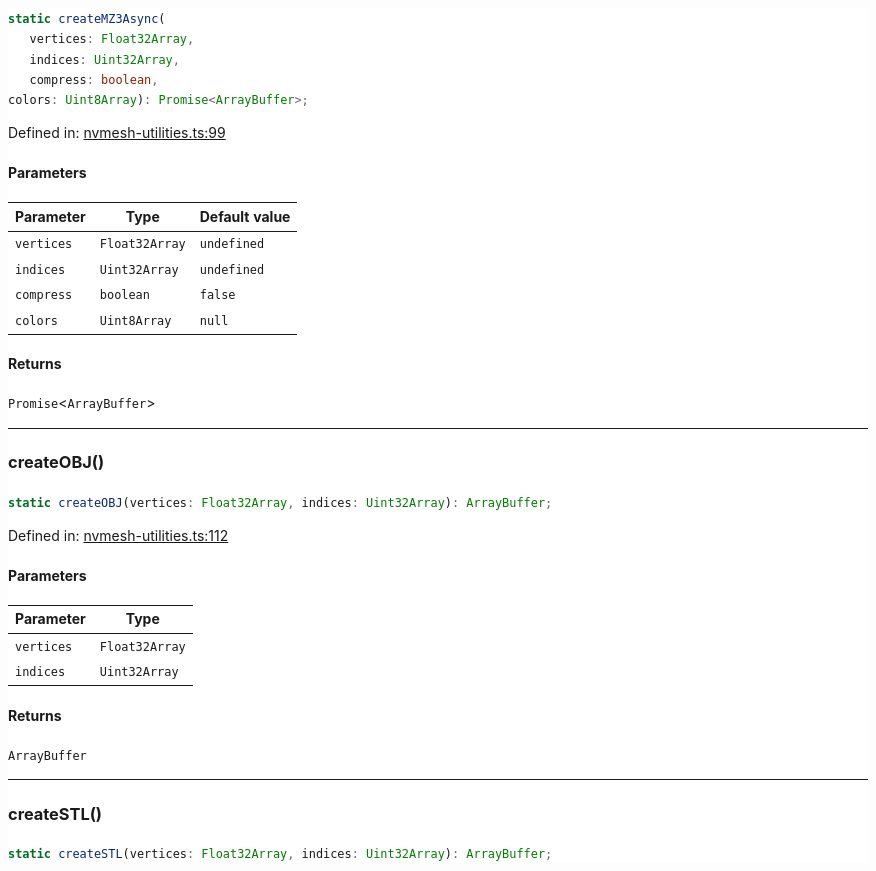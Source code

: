 ```ts
static createMZ3Async(
   vertices: Float32Array,
   indices: Uint32Array,
   compress: boolean,
colors: Uint8Array): Promise<ArrayBuffer>;
```

Defined in: [nvmesh-utilities.ts:99](https://github.com/niivue/niivue/blob/main/packages/niivue/src/nvmesh-utilities.ts#L99)

#### Parameters

| Parameter  | Type           | Default value |
| ---------- | -------------- | ------------- |
| `vertices` | `Float32Array` | `undefined`   |
| `indices`  | `Uint32Array`  | `undefined`   |
| `compress` | `boolean`      | `false`       |
| `colors`   | `Uint8Array`   | `null`        |

#### Returns

`Promise`\<`ArrayBuffer`\>

---

### createOBJ()

```ts
static createOBJ(vertices: Float32Array, indices: Uint32Array): ArrayBuffer;
```

Defined in: [nvmesh-utilities.ts:112](https://github.com/niivue/niivue/blob/main/packages/niivue/src/nvmesh-utilities.ts#L112)

#### Parameters

| Parameter  | Type           |
| ---------- | -------------- |
| `vertices` | `Float32Array` |
| `indices`  | `Uint32Array`  |

#### Returns

`ArrayBuffer`

---

### createSTL()

```ts
static createSTL(vertices: Float32Array, indices: Uint32Array): ArrayBuffer;
```
